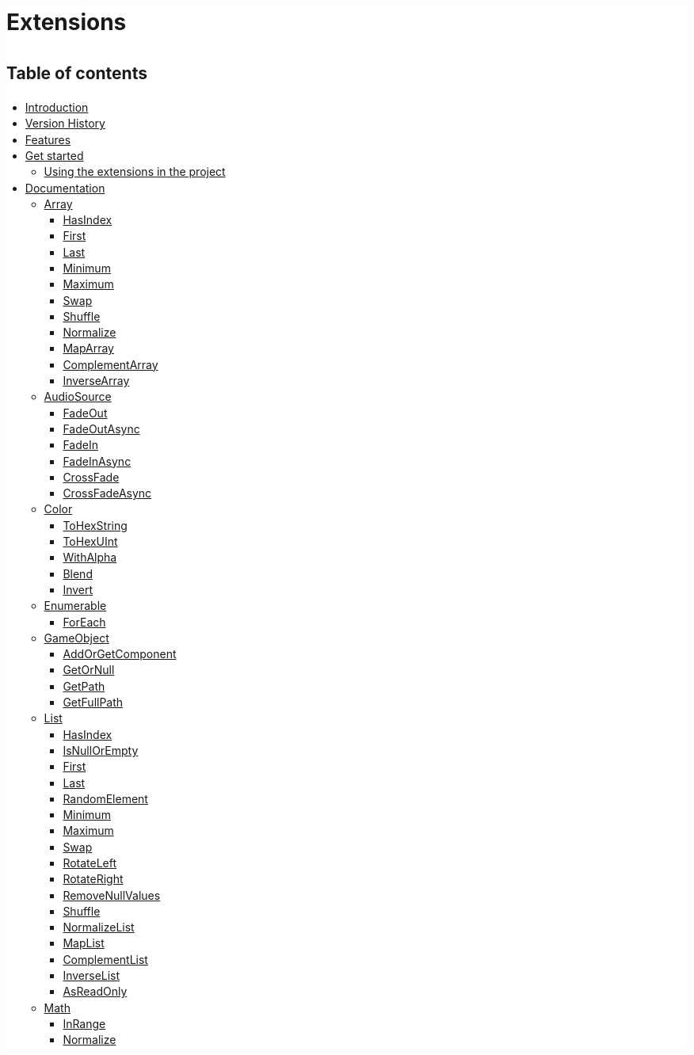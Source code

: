 # Extensions
## Table of contents
- [Introduction](#introduction)
- [Version History](#versionHistory)
- [Features](#features)
- [Get started](#getStarted)
  - [Using the extensions in the project](#usingTheExtensionsInTheProject)
- [Documentation](#documentation)
  - [Array](#arrayExtensions)
    - [HasIndex](#arrayExtensionsHasIndex)
    - [First](#arrayExtensionsFirst)
    - [Last](#arrayExtensionsLast)
    - [Minimum](#arrayExtensionsMinimum)
    - [Maximum](#arrayExtensionsMaximum)
    - [Swap](#arrayExtensionsSwap)
    - [Shuffle](#arrayExtensionsShuffle)
    - [Normalize](#arrayExtensionsNormalize)
    - [MapArray](#arrayExtensionsMapArray)
    - [ComplementArray](#arrayExtensionsComplementArray)
    - [InverseArray](#arrayExtensionsInverseArray)
  - [AudioSource](#audioSourceExtensions)
    - [FadeOut](#audioSourceExtensionsFadeOut)
    - [FadeOutAsync](#audioSourceExtensionsFadeOutAsync)
    - [FadeIn](#audioSourceExtensionsFadeIn)
    - [FadeInAsync](#audioSourceExtensionsFadeInAsync)
    - [CrossFade](#audioSourceExtensionsCrossFade)
    - [CrossFadeAsync](#audioSourceExtensionsCrossFadeAsync)
  - [Color](#colorExtensions)
    - [ToHexString](#colorExtensionsToHexString)
    - [ToHexUInt](#colorExtensionsToHexUint)
    - [WithAlpha](#colorExtensionsWithAlpha)
    - [Blend](#colorExtensionsBlend)
    - [Invert](#colorExtensionsInvert)
  - [Enumerable](#enumerableExtensions)
    - [ForEach](#enumerableExtensionsForEach)
  - [GameObject](#gameObjectExtensions)
    - [AddOrGetComponent](#gameObjectExtensionsAddOrGetComponent)
    - [GetOrNull](#gameObjectExtensionsGetOrNull)
    - [GetPath](#gameObjectExtensionsGetPath)
    - [GetFullPath](#gameObjectExtensionsGetFullPath)
  - [List](#listExtensions)
    - [HasIndex](#listExtensionsHasIndex)
    - [IsNullOrEmpty](#listExtensionsIsNullOrEmpty)
    - [First](#listExtensionsFirst)
    - [Last](#listExtensionsLast)
    - [RandomElement](#listExtensionsRandomElement)
    - [Minimum](#listExtensionsMinimum)
    - [Maximum](#listExtensionsMaximum)
    - [Swap](#listExtensionsSwap)
    - [RotateLeft](#listExtensionsRotateLeft)
    - [RotateRight](#listExtensionsRotateRight)
    - [RemoveNullValues](#listExtensionsRemoveNullValues)
    - [Shuffle](#listExtensionsShuffle)
    - [NormalizeList](#listExtensionsNormalizeList)
    - [MapList](#listExtensionsMapList)
    - [ComplementList](#listExtensionsComplementList)
    - [InverseList](#listExtensionsInverseList)
    - [AsReadOnly](#listExtensionsAsReadOnly)
  - [Math](#mathExtensions)
    - [InRange](#mathExtensionsInRange)
    - [Normalize](#mathExtensionsNormalize)